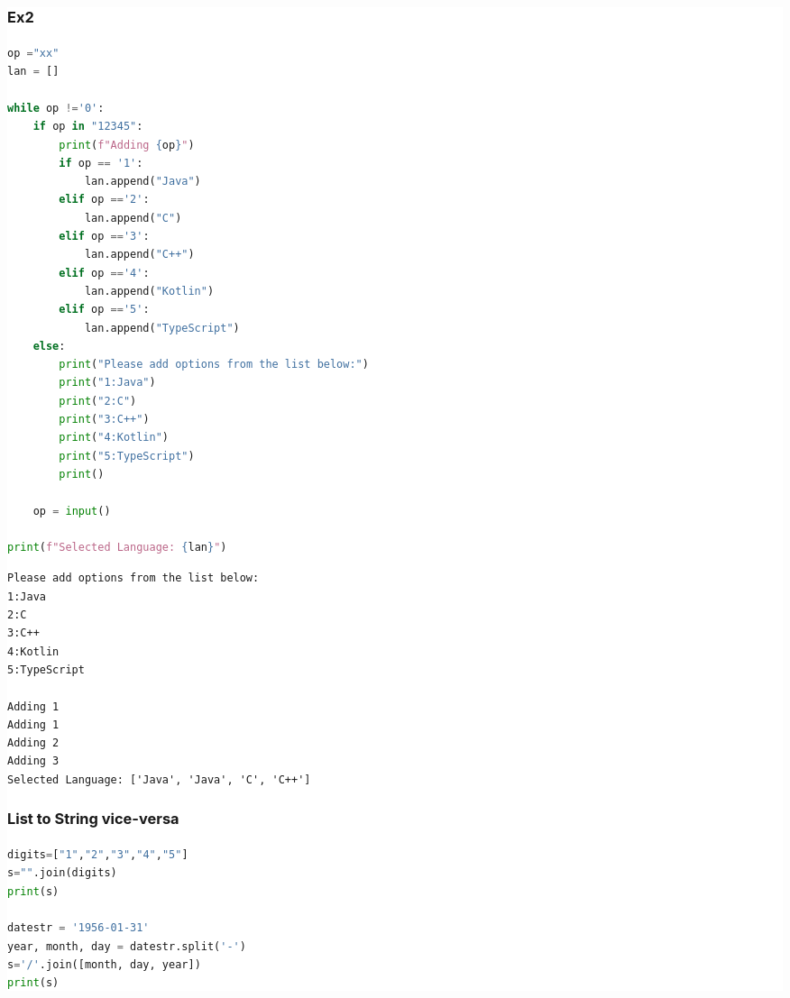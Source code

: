 
### Ex2


```python
op ="xx"
lan = []

while op !='0':
    if op in "12345":
        print(f"Adding {op}")
        if op == '1':
            lan.append("Java")
        elif op =='2':
            lan.append("C")
        elif op =='3':
            lan.append("C++")
        elif op =='4':
            lan.append("Kotlin")
        elif op =='5':
            lan.append("TypeScript")
    else:
        print("Please add options from the list below:")
        print("1:Java")
        print("2:C")
        print("3:C++")
        print("4:Kotlin")
        print("5:TypeScript")
        print()

    op = input()

print(f"Selected Language: {lan}")

```

    Please add options from the list below:
    1:Java
    2:C
    3:C++
    4:Kotlin
    5:TypeScript

    Adding 1
    Adding 1
    Adding 2
    Adding 3
    Selected Language: ['Java', 'Java', 'C', 'C++']


### List to String vice-versa


```python
digits=["1","2","3","4","5"]
s="".join(digits)
print(s)

datestr = '1956-01-31'
year, month, day = datestr.split('-')
s='/'.join([month, day, year])
print(s)
```
